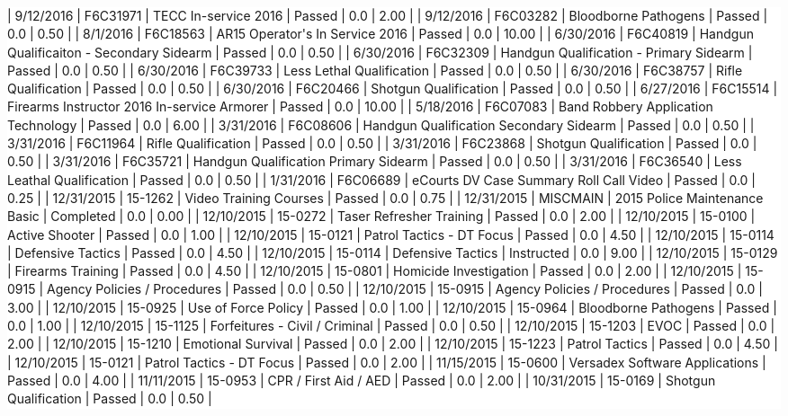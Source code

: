 | 9/12/2016 | F6C31971 | TECC In-service 2016 | Passed | 0.0 | 2.00 |
| 9/12/2016 | F6C03282 | Bloodborne Pathogens | Passed | 0.0 | 0.50 |
| 8/1/2016 | F6C18563 | AR15 Operator's In Service 2016 | Passed | 0.0 | 10.00 |
| 6/30/2016 | F6C40819 | Handgun Qualificaiton - Secondary Sidearm | Passed | 0.0 | 0.50 |
| 6/30/2016 | F6C32309 | Handgun Qualification - Primary Sidearm | Passed | 0.0 | 0.50 |
| 6/30/2016 | F6C39733 | Less Lethal Qualification | Passed | 0.0 | 0.50 |
| 6/30/2016 | F6C38757 | Rifle Qualification | Passed | 0.0 | 0.50 |
| 6/30/2016 | F6C20466 | Shotgun Qualification | Passed | 0.0 | 0.50 |
| 6/27/2016 | F6C15514 | Firearms Instructor 2016 In-service Armorer | Passed | 0.0 | 10.00 |
| 5/18/2016 | F6C07083 | Band Robbery Application Technology | Passed | 0.0 | 6.00 |
| 3/31/2016 | F6C08606 | Handgun Qualification Secondary Sidearm | Passed | 0.0 | 0.50 |
| 3/31/2016 | F6C11964 | Rifle Qualification | Passed | 0.0 | 0.50 |
| 3/31/2016 | F6C23868 | Shotgun Qualification | Passed | 0.0 | 0.50 |
| 3/31/2016 | F6C35721 | Handgun Qualification Primary Sidearm | Passed | 0.0 | 0.50 |
| 3/31/2016 | F6C36540 | Less Leathal Qualification | Passed | 0.0 | 0.50 |
| 1/31/2016 | F6C06689 | eCourts  DV Case Summary Roll Call Video | Passed | 0.0 | 0.25 |
| 12/31/2015 | 15-1262 | Video Training Courses | Passed | 0.0 | 0.75 |
| 12/31/2015 | MISCMAIN | 2015 Police Maintenance Basic | Completed | 0.0 | 0.00 |
| 12/10/2015 | 15-0272 | Taser Refresher Training | Passed | 0.0 | 2.00 |
| 12/10/2015 | 15-0100 | Active Shooter | Passed | 0.0 | 1.00 |
| 12/10/2015 | 15-0121 | Patrol Tactics - DT Focus | Passed | 0.0 | 4.50 |
| 12/10/2015 | 15-0114 | Defensive Tactics | Passed | 0.0 | 4.50 |
| 12/10/2015 | 15-0114 | Defensive Tactics | Instructed | 0.0 | 9.00 |
| 12/10/2015 | 15-0129 | Firearms Training | Passed | 0.0 | 4.50 |
| 12/10/2015 | 15-0801 | Homicide Investigation | Passed | 0.0 | 2.00 |
| 12/10/2015 | 15-0915 | Agency Policies / Procedures | Passed | 0.0 | 0.50 |
| 12/10/2015 | 15-0915 | Agency Policies / Procedures | Passed | 0.0 | 3.00 |
| 12/10/2015 | 15-0925 | Use of Force Policy | Passed | 0.0 | 1.00 |
| 12/10/2015 | 15-0964 | Bloodborne Pathogens | Passed | 0.0 | 1.00 |
| 12/10/2015 | 15-1125 | Forfeitures - Civil / Criminal | Passed | 0.0 | 0.50 |
| 12/10/2015 | 15-1203 | EVOC | Passed | 0.0 | 2.00 |
| 12/10/2015 | 15-1210 | Emotional Survival | Passed | 0.0 | 2.00 |
| 12/10/2015 | 15-1223 | Patrol Tactics | Passed | 0.0 | 4.50 |
| 12/10/2015 | 15-0121 | Patrol Tactics - DT Focus | Passed | 0.0 | 2.00 |
| 11/15/2015 | 15-0600 | Versadex Software Applications | Passed | 0.0 | 4.00 |
| 11/11/2015 | 15-0953 | CPR / First Aid / AED | Passed | 0.0 | 2.00 |
| 10/31/2015 | 15-0169 | Shotgun Qualification | Passed | 0.0 | 0.50 |